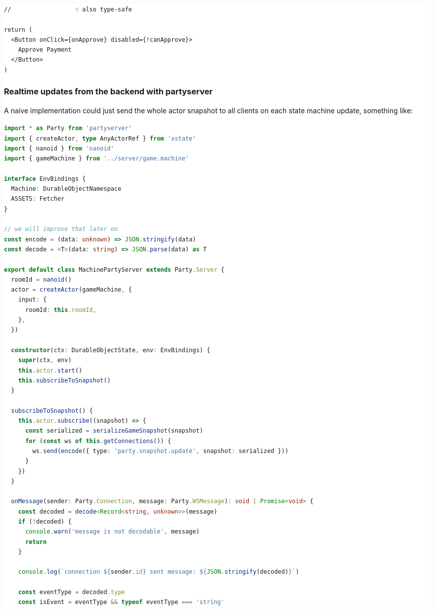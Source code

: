 ```tsx
//                  ☝️ also type-safe

return (
  <Button onClick={onApprove} disabled={!canApprove}>
    Approve Payment
  </Button>
)
```

### Realtime updates from the backend with partyserver

A naive implementation could just send the whole actor snapshot to all clients on each state machine update, something
like:

```ts
import * as Party from 'partyserver'
import { createActor, type AnyActorRef } from 'xstate'
import { nanoid } from 'nanoid'
import { gameMachine } from '../server/game.machine'

interface EnvBindings {
  Machine: DurableObjectNamespace
  ASSETS: Fetcher
}

// we will improve that later on
const encode = (data: unknown) => JSON.stringify(data)
const decode = <T>(data: string) => JSON.parse(data) as T

export default class MachinePartyServer extends Party.Server {
  roomId = nanoid()
  actor = createActor(gameMachine, {
    input: {
      roomId: this.roomId,
    },
  })

  constructor(ctx: DurableObjectState, env: EnvBindings) {
    super(ctx, env)
    this.actor.start()
    this.subscribeToSnapshot()
  }

  subscribeToSnapshot() {
    this.actor.subscribe((snapshot) => {
      const serialized = serializeGameSnapshot(snapshot)
      for (const ws of this.getConnections()) {
        ws.send(encode({ type: 'party.snapshot.update', snapshot: serialized }))
      }
    })
  }

  onMessage(sender: Party.Connection, message: Party.WSMessage): void | Promise<void> {
    const decoded = decode<Record<string, unknown>>(message)
    if (!decoded) {
      console.warn('message is not decodable', message)
      return
    }

    console.log(`connection ${sender.id} sent message: ${JSON.stringify(decoded)}`)

    const eventType = decoded.type
    const isEvent = eventType && typeof eventType === 'string'
```